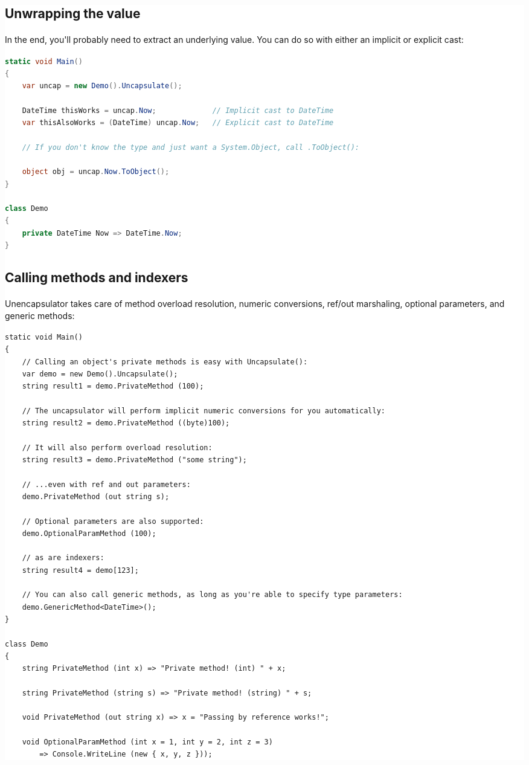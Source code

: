 ## Unwrapping the value

In the end, you'll probably need to extract an underlying value.
You can do so with either an implicit or explicit cast:

```csharp
static void Main()
{
    var uncap = new Demo().Uncapsulate();
    
    DateTime thisWorks = uncap.Now;             // Implicit cast to DateTime
    var thisAlsoWorks = (DateTime) uncap.Now;   // Explicit cast to DateTime
    
    // If you don't know the type and just want a System.Object, call .ToObject():
    
    object obj = uncap.Now.ToObject();
}

class Demo
{
    private DateTime Now => DateTime.Now;
}
```
## Calling methods and indexers

Unencapsulator takes care of method overload resolution, numeric conversions, ref/out marshaling, optional parameters, and generic methods:

```CSharp
static void Main()
{
    // Calling an object's private methods is easy with Uncapsulate():
    var demo = new Demo().Uncapsulate();
    string result1 = demo.PrivateMethod (100);

    // The uncapsulator will perform implicit numeric conversions for you automatically:
    string result2 = demo.PrivateMethod ((byte)100);

    // It will also perform overload resolution:
    string result3 = demo.PrivateMethod ("some string");

    // ...even with ref and out parameters:
    demo.PrivateMethod (out string s);
    
    // Optional parameters are also supported:
    demo.OptionalParamMethod (100);
    
    // as are indexers:
    string result4 = demo[123]; 
    
    // You can also call generic methods, as long as you're able to specify type parameters:
    demo.GenericMethod<DateTime>();
}

class Demo
{
    string PrivateMethod (int x) => "Private method! (int) " + x;

    string PrivateMethod (string s) => "Private method! (string) " + s;

    void PrivateMethod (out string x) => x = "Passing by reference works!";
    
    void OptionalParamMethod (int x = 1, int y = 2, int z = 3)
        => Console.WriteLine (new { x, y, z }));
```